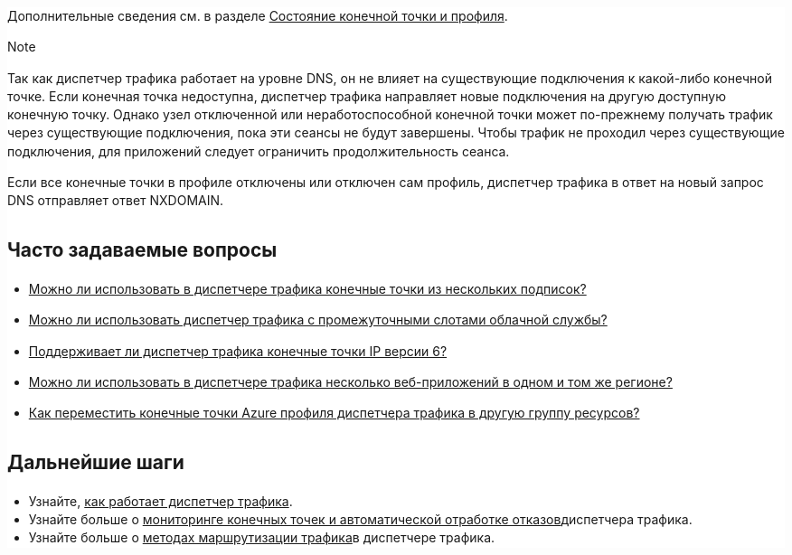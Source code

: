 Дополнительные сведения см. в разделе [Состояние конечной точки и профиля](traffic-manager-monitoring.md#endpoint-and-profile-status).

> [!NOTE]
> Так как диспетчер трафика работает на уровне DNS, он не влияет на существующие подключения к какой-либо конечной точке. Если конечная точка недоступна, диспетчер трафика направляет новые подключения на другую доступную конечную точку. Однако узел отключенной или неработоспособной конечной точки может по-прежнему получать трафик через существующие подключения, пока эти сеансы не будут завершены. Чтобы трафик не проходил через существующие подключения, для приложений следует ограничить продолжительность сеанса.

Если все конечные точки в профиле отключены или отключен сам профиль, диспетчер трафика в ответ на новый запрос DNS отправляет ответ NXDOMAIN.

## <a name="faqs"></a>Часто задаваемые вопросы

* [Можно ли использовать в диспетчере трафика конечные точки из нескольких подписок?](https://docs.microsoft.com/azure/traffic-manager/traffic-manager-faqs#can-i-use-traffic-manager-with-endpoints-from-multiple-subscriptions)

* [Можно ли использовать диспетчер трафика с промежуточными слотами облачной службы?](https://docs.microsoft.com/azure/traffic-manager/traffic-manager-faqs#can-i-use-traffic-manager-with-cloud-service-staging-slots)

* [Поддерживает ли диспетчер трафика конечные точки IP версии 6?](https://docs.microsoft.com/azure/traffic-manager/traffic-manager-faqs#does-traffic-manager-support-ipv6-endpoints)

* [Можно ли использовать в диспетчере трафика несколько веб-приложений в одном и том же регионе?](https://docs.microsoft.com/azure/traffic-manager/traffic-manager-faqs#can-i-use-traffic-manager-with-more-than-one-web-app-in-the-same-region)

* [Как переместить конечные точки Azure профиля диспетчера трафика в другую группу ресурсов?](https://docs.microsoft.com/azure/traffic-manager/traffic-manager-faqs#how-do-i-move-my-traffic-manager-profiles-azure-endpoints-to-a-different-resource-group-or-subscription)

## <a name="next-steps"></a>Дальнейшие шаги

* Узнайте, [как работает диспетчер трафика](traffic-manager-how-it-works.md).
* Узнайте больше о [мониторинге конечных точек и автоматической отработке отказов](traffic-manager-monitoring.md)диспетчера трафика.
* Узнайте больше о [методах маршрутизации трафика](traffic-manager-routing-methods.md)в диспетчере трафика.
